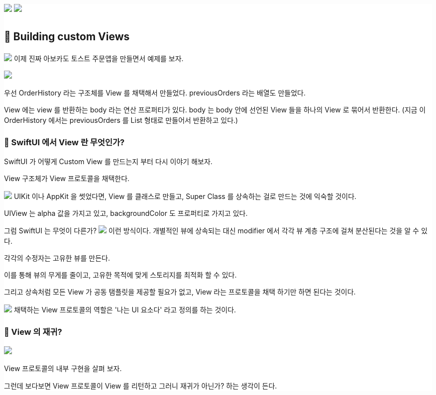 ![](https://i.imgur.com/xKjkuIP.png)
![](https://i.imgur.com/MXiEkFh.png)

## 🥑 Building custom Views 

![](https://i.imgur.com/8eXmPdy.jpg)
이제 진짜 아보카도 토스트 주문앱을 만들면서 예제를 보자.

![](https://i.imgur.com/AKGQz9h.jpg)

우선 OrderHistory 라는 구조체를 View 를 채택해서 만들었다.
previousOrders 라는 배열도 만들었다.

View 에는 view 를 반환하는 body 라는 연산 프로퍼티가 있다. 
body 는 body 안에 선언된 View 들을 하나의 View 로 묶어서 반환한다.
(지금 이 OrderHistory 에서는 previousOrders 를 List 형태로 만들어서 반환하고 있다.)

### 🍞 SwiftUI 에서 View 란 무엇인가?

SwiftUI 가 어떻게 Custom View 를 만드는지 부터 다시 이야기 해보자.

View 구조체가 View 프로토콜을 채택한다. 

![](https://i.imgur.com/Jaf6VYA.png)
UIKit 이나 AppKit 을 썻었다면, 
View 를 클래스로 만들고, Super Class 를 상속하는 걸로 만드는 것에 익숙할 것이다.

UIView 는 alpha 값을 가지고 있고, 
backgroundColor 도 프로퍼티로 가지고 있다. 

그럼 SwiftUI 는 무엇이 다른가?
![](https://i.imgur.com/h2V4qPi.png)
이런 방식이다. 
개별적인 뷰에 상속되는 대신
modifier 에서 각각 뷰 계층 구조에 걸쳐 분산된다는 것을 알 수 있다. 

각각의 수정자는 고유한 뷰를 만든다. 

이를 통해 뷰의 무게를 줄이고, 고유한 목적에 맞게 스토리지를 최적화 할 수 있다. 

그리고 상속처럼 모든 View 가 공동 탬플릿을 제공할 필요가 없고, View 라는 프로토콜을 채택 하기만 하면 된다는 것이다.

![](https://i.imgur.com/WMmP4om.png)
채택하는 View 프로토콜의 역할은 '나는 UI 요소다' 라고 정의를 하는 것이다.

### 🍞 View 의 재귀?

![](https://i.imgur.com/RdpoLrT.png)

View 프로토콜의 내부 구현을 살펴 보자.

그런데 보다보면 View 프로토콜이 View 를 리턴하고 그러니 재귀가 아닌가? 하는 생각이 든다. 
